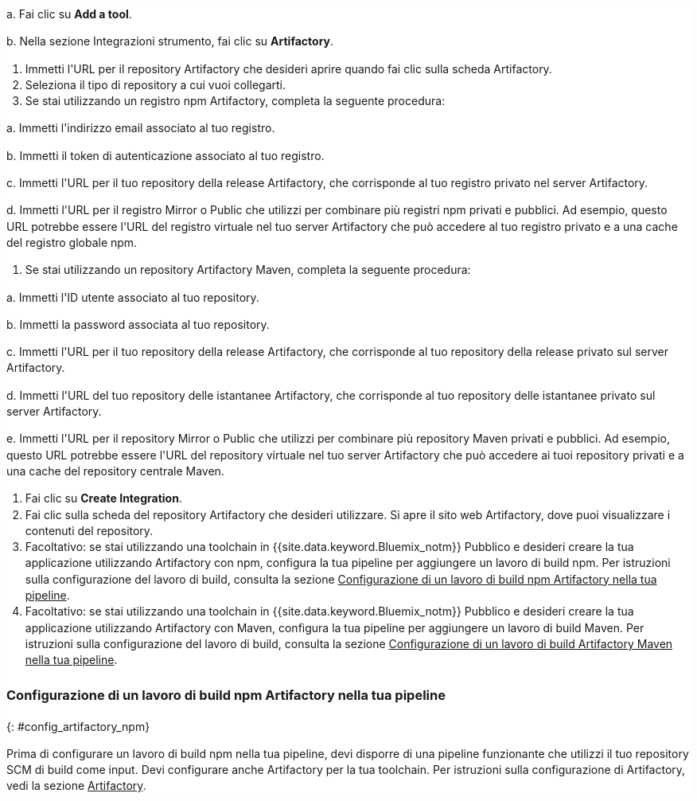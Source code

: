  a. Fai clic su **Add a tool**.

 b. Nella sezione Integrazioni strumento, fai clic su **Artifactory**.

1. Immetti l'URL per il repository Artifactory che desideri aprire quando fai clic sulla scheda Artifactory.
1. Seleziona il tipo di repository a cui vuoi collegarti.
1. Se stai utilizzando un registro npm Artifactory, completa la seguente procedura:

 a. Immetti l'indirizzo email associato al tuo registro.

 b. Immetti il token di autenticazione associato al tuo registro.

 c. Immetti l'URL per il tuo repository della release Artifactory, che corrisponde al tuo registro privato nel server Artifactory.

 d. Immetti l'URL per il registro Mirror o Public che utilizzi per combinare più registri npm privati e pubblici. Ad esempio, questo URL potrebbe essere l'URL del registro virtuale nel tuo server Artifactory che può accedere al tuo registro privato e a una cache del registro globale npm.

1. Se stai utilizzando un repository Artifactory Maven, completa la seguente procedura:

 a. Immetti l'ID utente associato al tuo repository.

 b. Immetti la password associata al tuo repository.

 c. Immetti l'URL per il tuo repository della release Artifactory, che corrisponde al tuo repository della release privato sul server Artifactory.

 d. Immetti l'URL del tuo repository delle istantanee Artifactory, che corrisponde al tuo repository delle istantanee privato sul server Artifactory.

 e. Immetti l'URL per il repository Mirror o Public che utilizzi per combinare più repository Maven privati e pubblici. Ad esempio, questo URL potrebbe essere l'URL del repository virtuale nel tuo server Artifactory che può accedere ai tuoi repository privati e a una cache del repository centrale Maven.

1. Fai clic su **Create Integration**.
1. Fai clic sulla scheda del repository Artifactory che desideri utilizzare. Si apre il sito web Artifactory, dove puoi visualizzare i contenuti del repository.
1. Facoltativo: se stai utilizzando una toolchain in {{site.data.keyword.Bluemix_notm}} Pubblico e desideri creare la tua applicazione utilizzando Artifactory con npm, configura la tua pipeline per aggiungere un lavoro di build npm. Per istruzioni sulla configurazione del lavoro di build, consulta la sezione [Configurazione di un lavoro di build npm Artifactory nella tua pipeline](#config_artifactory_npm).
1. Facoltativo: se stai utilizzando una toolchain in {{site.data.keyword.Bluemix_notm}} Pubblico e desideri creare la tua applicazione utilizzando Artifactory con Maven, configura la tua pipeline per aggiungere un lavoro di build Maven. Per istruzioni sulla configurazione del lavoro di build, consulta la sezione [Configurazione di un lavoro di build Artifactory Maven nella tua pipeline](#config_artifactory_maven).

### Configurazione di un lavoro di build npm Artifactory nella tua pipeline
{: #config_artifactory_npm}

Prima di configurare un lavoro di build npm nella tua pipeline, devi disporre di una pipeline funzionante che utilizzi il tuo repository SCM di build come input. Devi configurare anche Artifactory per la tua toolchain. Per istruzioni sulla configurazione di Artifactory, vedi la sezione [Artifactory](#artifactory).
